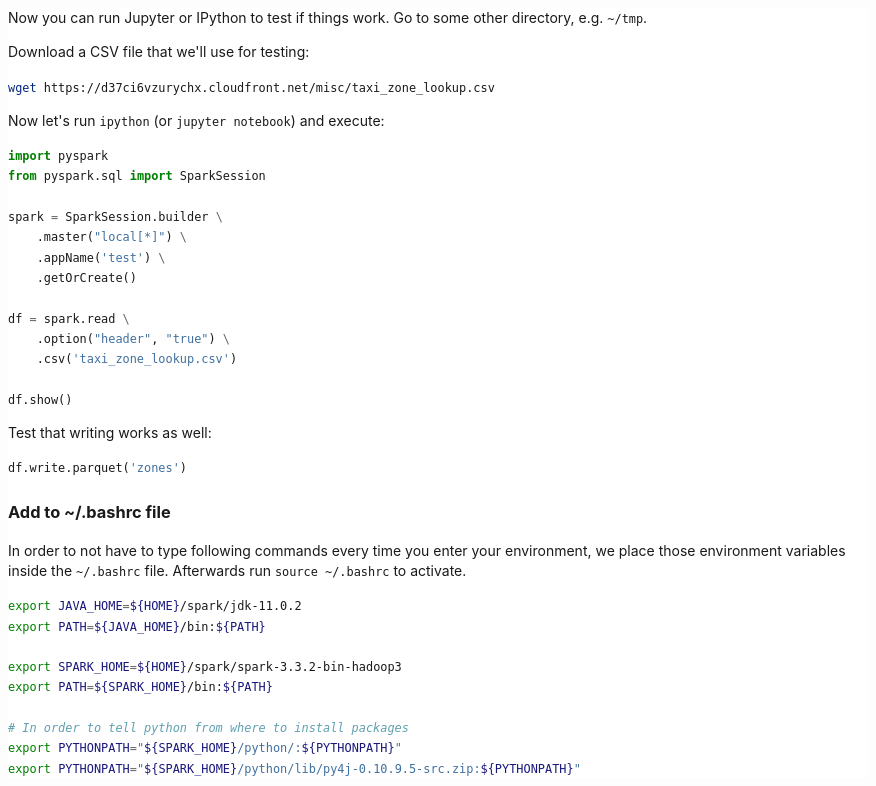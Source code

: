 Now you can run Jupyter or IPython to test if things work. Go to some other directory, e.g. `~/tmp`.

Download a CSV file that we'll use for testing:

```bash
wget https://d37ci6vzurychx.cloudfront.net/misc/taxi_zone_lookup.csv
```

Now let's run `ipython` (or `jupyter notebook`) and execute:

```python
import pyspark
from pyspark.sql import SparkSession

spark = SparkSession.builder \
    .master("local[*]") \
    .appName('test') \
    .getOrCreate()

df = spark.read \
    .option("header", "true") \
    .csv('taxi_zone_lookup.csv')

df.show()
```

Test that writing works as well:

```python
df.write.parquet('zones')
```

### Add to ~/.bashrc file

In order to not have to type following commands every time you enter your environment, we place those environment variables inside the `~/.bashrc` file. Afterwards run `source ~/.bashrc` to activate.

```bash
export JAVA_HOME=${HOME}/spark/jdk-11.0.2
export PATH=${JAVA_HOME}/bin:${PATH}

export SPARK_HOME=${HOME}/spark/spark-3.3.2-bin-hadoop3
export PATH=${SPARK_HOME}/bin:${PATH}

# In order to tell python from where to install packages
export PYTHONPATH="${SPARK_HOME}/python/:${PYTHONPATH}"
export PYTHONPATH="${SPARK_HOME}/python/lib/py4j-0.10.9.5-src.zip:${PYTHONPATH}"
```
